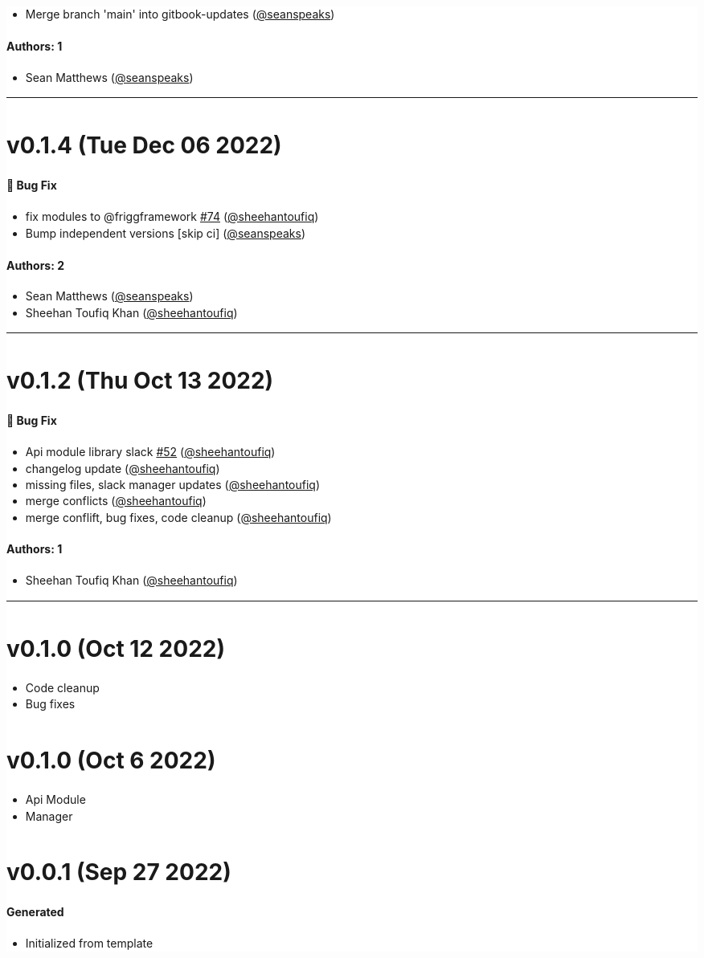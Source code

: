- Merge branch 'main' into gitbook-updates ([@seanspeaks](https://github.com/seanspeaks))

#### Authors: 1

- Sean Matthews ([@seanspeaks](https://github.com/seanspeaks))

---

# v0.1.4 (Tue Dec 06 2022)

#### 🐛 Bug Fix

- fix modules to @friggframework [#74](https://github.com/friggframework/frigg/pull/74) ([@sheehantoufiq](https://github.com/sheehantoufiq))
- Bump independent versions \[skip ci\] ([@seanspeaks](https://github.com/seanspeaks))

#### Authors: 2

- Sean Matthews ([@seanspeaks](https://github.com/seanspeaks))
- Sheehan Toufiq Khan ([@sheehantoufiq](https://github.com/sheehantoufiq))

---

# v0.1.2 (Thu Oct 13 2022)

#### 🐛 Bug Fix

- Api module library slack [#52](https://github.com/friggframework/frigg/pull/52) ([@sheehantoufiq](https://github.com/sheehantoufiq))
- changelog update ([@sheehantoufiq](https://github.com/sheehantoufiq))
- missing files, slack manager updates ([@sheehantoufiq](https://github.com/sheehantoufiq))
- merge conflicts ([@sheehantoufiq](https://github.com/sheehantoufiq))
- merge conflift, bug fixes, code cleanup ([@sheehantoufiq](https://github.com/sheehantoufiq))

#### Authors: 1

- Sheehan Toufiq Khan ([@sheehantoufiq](https://github.com/sheehantoufiq))

---

# v0.1.0 (Oct 12 2022)

- Code cleanup
- Bug fixes


# v0.1.0 (Oct 6 2022)

- Api Module
- Manager


# v0.0.1 (Sep 27 2022)

#### Generated
- Initialized from template
